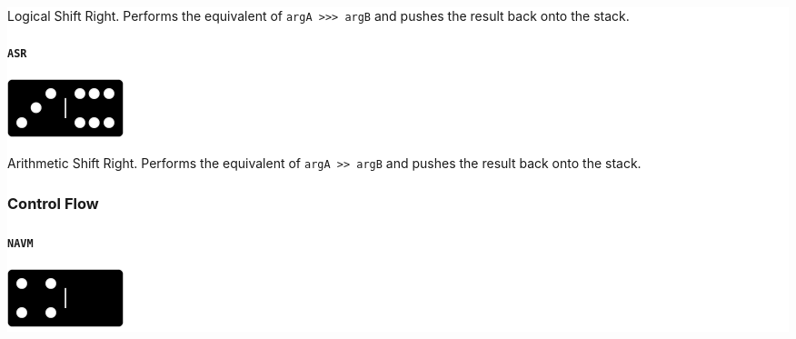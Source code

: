 Logical Shift Right. Performs the equivalent of `argA >>> argB` and pushes the result back onto the stack.

#### `ASR`
<img src="assets/horizontal/3-6.png" alt="Domino" width="128">

Arithmetic Shift Right. Performs the equivalent of `argA >> argB` and pushes the result back onto the stack.

<h3 id="control-flow">Control Flow</h3>

#### `NAVM`
<img src="assets/horizontal/4-0.png" alt="Domino" width="128">
